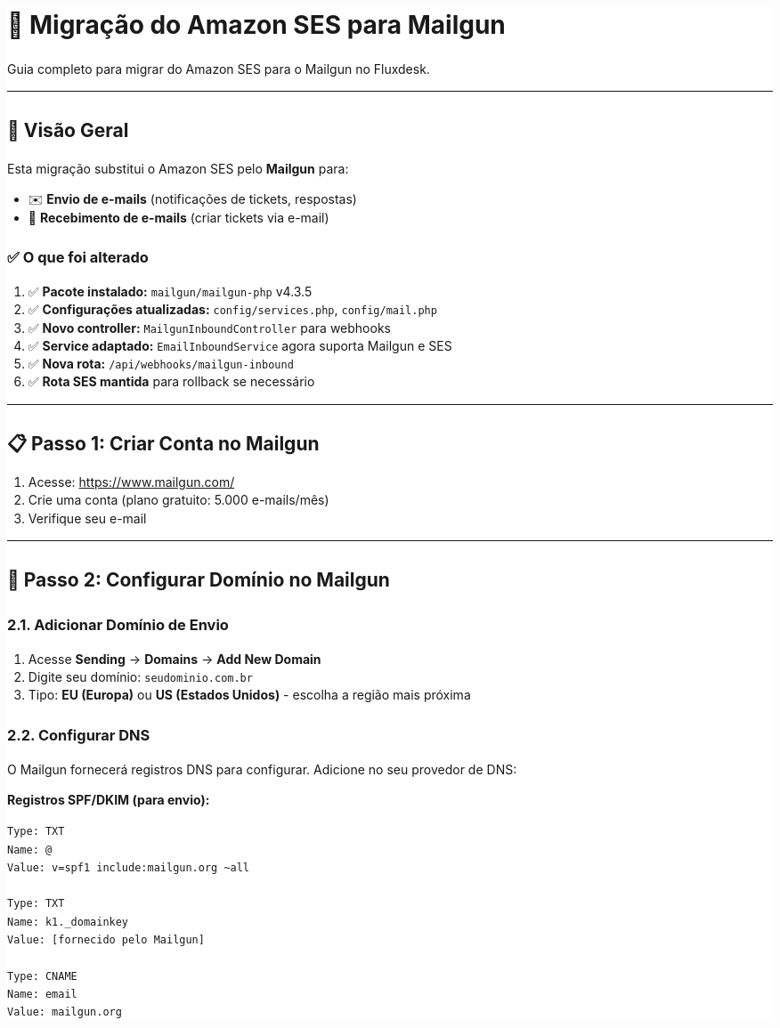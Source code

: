 # 📧 Migração do Amazon SES para Mailgun

Guia completo para migrar do Amazon SES para o Mailgun no Fluxdesk.

---

## 🎯 Visão Geral

Esta migração substitui o Amazon SES pelo **Mailgun** para:
- ✉️ **Envio de e-mails** (notificações de tickets, respostas)
- 📨 **Recebimento de e-mails** (criar tickets via e-mail)

### ✅ O que foi alterado

1. ✅ **Pacote instalado:** `mailgun/mailgun-php` v4.3.5
2. ✅ **Configurações atualizadas:** `config/services.php`, `config/mail.php`
3. ✅ **Novo controller:** `MailgunInboundController` para webhooks
4. ✅ **Service adaptado:** `EmailInboundService` agora suporta Mailgun e SES
5. ✅ **Nova rota:** `/api/webhooks/mailgun-inbound`
6. ✅ **Rota SES mantida** para rollback se necessário

---

## 📋 Passo 1: Criar Conta no Mailgun

1. Acesse: https://www.mailgun.com/
2. Crie uma conta (plano gratuito: 5.000 e-mails/mês)
3. Verifique seu e-mail

---

## 🔧 Passo 2: Configurar Domínio no Mailgun

### 2.1. Adicionar Domínio de Envio

1. Acesse **Sending** → **Domains** → **Add New Domain**
2. Digite seu domínio: `seudominio.com.br`
3. Tipo: **EU (Europa)** ou **US (Estados Unidos)** - escolha a região mais próxima

### 2.2. Configurar DNS

O Mailgun fornecerá registros DNS para configurar. Adicione no seu provedor de DNS:

**Registros SPF/DKIM (para envio):**
```
Type: TXT
Name: @
Value: v=spf1 include:mailgun.org ~all

Type: TXT
Name: k1._domainkey
Value: [fornecido pelo Mailgun]

Type: CNAME
Name: email
Value: mailgun.org
```
